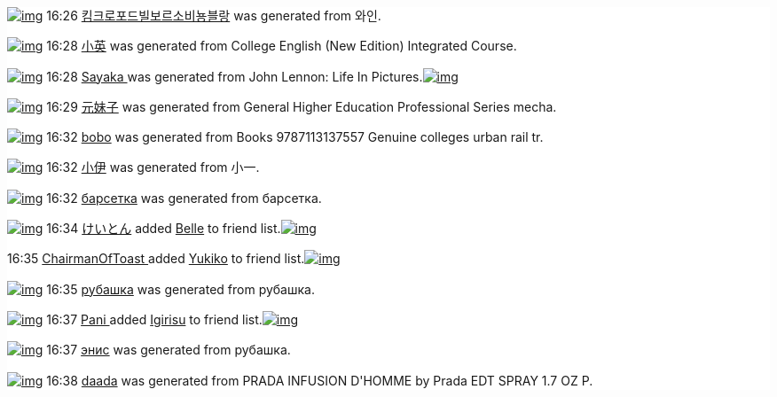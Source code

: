 [![img](http://kacdn02.appspot.com/5262140780838912/3e9c.jpg)](http://www.barcodekanojo.com/kanojo/2884394/%ED%82%B4%ED%81%AC%EB%A1%9C%ED%8F%AC%EB%93%9C%EB%B9%8C%EB%B3%B4%EB%A5%B4%EC%86%8C%EB%B9%84%EB%87%BD%EB%B8%94%EB%9E%91) 16:26 [킴크로포드빌보르소비뇽블랑](http://www.barcodekanojo.com/kanojo/2884394/%ED%82%B4%ED%81%AC%EB%A1%9C%ED%8F%AC%EB%93%9C%EB%B9%8C%EB%B3%B4%EB%A5%B4%EC%86%8C%EB%B9%84%EB%87%BD%EB%B8%94%EB%9E%91) was generated from 와인.

[![img](http://kacdn02.appspot.com/5262140780838912/3e9c.jpg)](http://www.barcodekanojo.com/kanojo/2884395/%E5%B0%8F%E8%8B%B1) 16:28 [小英](http://www.barcodekanojo.com/kanojo/2884395/%E5%B0%8F%E8%8B%B1) was generated from College English (New Edition) Integrated Course.

[![img](http://kacdn02.appspot.com/5262140780838912/3e9c.jpg)](http://www.barcodekanojo.com/kanojo/2884396/Sayaka%20) 16:28 [Sayaka ](http://www.barcodekanojo.com/kanojo/2884396/Sayaka%20) was generated from John Lennon: Life In Pictures.[![img](http://kacdn02.appspot.com/5262140780838912/3e9c.jpg)](http://www.barcodekanojo.com/product_images/barcode/5503925/1397287646/50x50xJohn,P20Lennon,P3A,P20Life,P20In,P20Pictures.jpg,qw=88,ah=88.pagespeed.ic.JpzwXD4MyV.jpg)

[![img](http://kacdn02.appspot.com/5262140780838912/3e9c.jpg)](http://www.barcodekanojo.com/kanojo/2884397/%E5%85%83%E5%A6%B9%E5%AD%90) 16:29 [元妹子](http://www.barcodekanojo.com/kanojo/2884397/%E5%85%83%E5%A6%B9%E5%AD%90) was generated from General Higher Education Professional Series mecha.

[![img](http://kacdn02.appspot.com/5262140780838912/3e9c.jpg)](http://www.barcodekanojo.com/kanojo/2884398/bobo) 16:32 [bobo](http://www.barcodekanojo.com/kanojo/2884398/bobo) was generated from Books 9787113137557 Genuine colleges urban rail tr.

[![img](http://kacdn02.appspot.com/5262140780838912/3e9c.jpg)](http://www.barcodekanojo.com/kanojo/2884399/%E5%B0%8F%E4%BC%8A) 16:32 [小伊](http://www.barcodekanojo.com/kanojo/2884399/%E5%B0%8F%E4%BC%8A) was generated from 小一.

[![img](http://kacdn02.appspot.com/5262140780838912/3e9c.jpg)](http://www.barcodekanojo.com/kanojo/2884400/%D0%B1%D0%B0%D1%80%D1%81%D0%B5%D1%82%D0%BA%D0%B0) 16:32 [барсетка](http://www.barcodekanojo.com/kanojo/2884400/%D0%B1%D0%B0%D1%80%D1%81%D0%B5%D1%82%D0%BA%D0%B0) was generated from барсетка.

[![img](http://kacdn02.appspot.com/5262140780838912/3e9c.jpg)](http://www.barcodekanojo.com/user/450094/%E3%81%91%E3%81%84%E3%81%A8%E3%82%93) 16:34 [けいとん](http://www.barcodekanojo.com/user/450094/%E3%81%91%E3%81%84%E3%81%A8%E3%82%93) added [Belle](http://www.barcodekanojo.com/kanojo/2698406/Belle) to friend list.[![img](http://kacdn02.appspot.com/5262140780838912/3e9c.jpg)](http://www.barcodekanojo.com/kanojo/2698406/Belle)

16:35 [ChairmanOfToast ](http://www.barcodekanojo.com/user/450093/ChairmanOfToast%20) added [Yukiko](http://www.barcodekanojo.com/kanojo/2528850/Yukiko) to friend list.[![img](http://kacdn02.appspot.com/5262140780838912/3e9c.jpg)](http://www.barcodekanojo.com/kanojo/2528850/Yukiko)

[![img](http://kacdn02.appspot.com/5262140780838912/3e9c.jpg)](http://www.barcodekanojo.com/kanojo/2884401/%D1%80%D1%83%D0%B1%D0%B0%D1%88%D0%BA%D0%B0) 16:35 [рубашка](http://www.barcodekanojo.com/kanojo/2884401/%D1%80%D1%83%D0%B1%D0%B0%D1%88%D0%BA%D0%B0) was generated from рубашка.

[![img](http://kacdn02.appspot.com/5262140780838912/3e9c.jpg)](http://www.barcodekanojo.com/user/412443/Pani%20) 16:37 [Pani ](http://www.barcodekanojo.com/user/412443/Pani%20) added [Igirisu](http://www.barcodekanojo.com/kanojo/2867564/Igirisu) to friend list.[![img](http://kacdn02.appspot.com/5262140780838912/3e9c.jpg)](http://www.barcodekanojo.com/kanojo/2867564/Igirisu)

[![img](http://kacdn02.appspot.com/5262140780838912/3e9c.jpg)](http://www.barcodekanojo.com/kanojo/2884402/%D1%8D%D0%BD%D0%B8%D1%81) 16:37 [энис](http://www.barcodekanojo.com/kanojo/2884402/%D1%8D%D0%BD%D0%B8%D1%81) was generated from рубашка.

[![img](http://kacdn02.appspot.com/5262140780838912/3e9c.jpg)](http://www.barcodekanojo.com/kanojo/2884403/daada) 16:38 [daada](http://www.barcodekanojo.com/kanojo/2884403/daada) was generated from PRADA INFUSION D'HOMME by Prada EDT SPRAY 1.7 OZ P.
